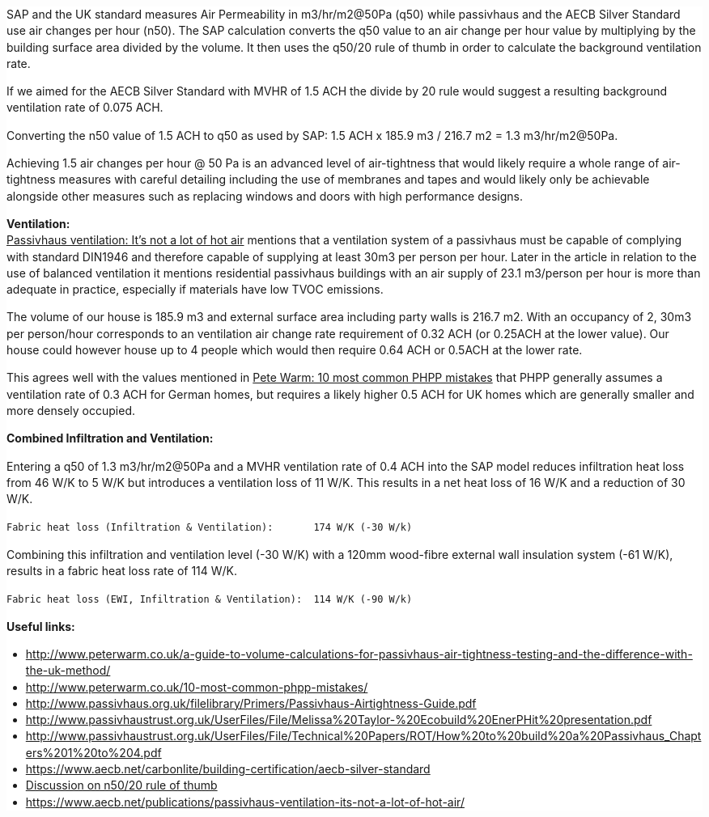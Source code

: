 SAP and the UK standard measures Air Permeability in m3/hr/m2@50Pa (q50) while passivhaus and the AECB Silver Standard use air changes per hour (n50). The SAP calculation converts the q50 value to an air change per hour value by multiplying by the building surface area divided by the volume. It then uses the q50/20 rule of thumb in order to calculate the background ventilation rate.

If we aimed for the AECB Silver Standard with MVHR of 1.5 ACH the divide by 20 rule would suggest a resulting background ventilation rate of 0.075 ACH. 

Converting the n50 value of 1.5 ACH to q50 as used by SAP: 1.5 ACH x 185.9 m3 / 216.7 m2 = 1.3 m3/hr/m2@50Pa.

Achieving 1.5 air changes per hour @ 50 Pa is an advanced level of air-tightness that would likely require a whole range of air-tightness measures with careful detailing including the use of membranes and tapes and would likely only be achievable alongside other measures such as replacing windows and doors with high performance designs.

**Ventilation:**<br>
[Passivhaus ventilation: It’s not a lot of hot air](https://www.aecb.net/publications/passivhaus-ventilation-its-not-a-lot-of-hot-air/) mentions that a ventilation system of a passivhaus must be capable of complying with standard DIN1946 and therefore capable of supplying at least 30m3 per person per hour. Later in the article in relation to the use of balanced ventilation it mentions residential passivhaus buildings with an air supply of 23.1 m3/person per hour is more than adequate in practice, especially if materials have low TVOC emissions.

The volume of our house is 185.9 m3 and external surface area including party walls is 216.7 m2. With an occupancy of 2, 30m3 per person/hour corresponds to an ventilation air change rate requirement of 0.32 ACH (or 0.25ACH at the lower value). Our house could however house up to 4 people which would then require 0.64 ACH or 0.5ACH at the lower rate.

This agrees well with the values mentioned in [Pete Warm: 10 most common PHPP mistakes](http://www.peterwarm.co.uk/10-most-common-phpp-mistakes/) that PHPP generally assumes a ventilation rate of 0.3 ACH for German homes, but requires a likely higher 0.5 ACH for UK homes which are generally smaller and more densely occupied.
    
**Combined Infiltration and Ventilation:**<br>

Entering a q50 of 1.3 m3/hr/m2@50Pa and a MVHR ventilation rate of 0.4 ACH into the SAP model reduces infiltration heat loss from 46 W/K to 5 W/K but introduces a ventilation loss of 11 W/K. This results in a net heat loss of 16 W/K and a reduction of 30 W/K.

    Fabric heat loss (Infiltration & Ventilation):       174 W/K (-30 W/k)

Combining this infiltration and ventilation level (-30 W/K) with a 120mm wood-fibre external wall insulation system (-61 W/K), results in a fabric heat loss rate of 114 W/K.

    Fabric heat loss (EWI, Infiltration & Ventilation):  114 W/K (-90 W/k)

**Useful links:**
    
- http://www.peterwarm.co.uk/a-guide-to-volume-calculations-for-passivhaus-air-tightness-testing-and-the-difference-with-the-uk-method/
- http://www.peterwarm.co.uk/10-most-common-phpp-mistakes/
- http://www.passivhaus.org.uk/filelibrary/Primers/Passivhaus-Airtightness-Guide.pdf
- http://www.passivhaustrust.org.uk/UserFiles/File/Melissa%20Taylor-%20Ecobuild%20EnerPHit%20presentation.pdf
- http://www.passivhaustrust.org.uk/UserFiles/File/Technical%20Papers/ROT/How%20to%20build%20a%20Passivhaus_Chapters%201%20to%204.pdf
- https://www.aecb.net/carbonlite/building-certification/aecb-silver-standard
- [Discussion on n50/20 rule of thumb](http://eprints.leedsbeckett.ac.uk/2109/3/Johnston%20%2526%20Stafford%20accepted%20Dec%202015.pdf)
- https://www.aecb.net/publications/passivhaus-ventilation-its-not-a-lot-of-hot-air/
